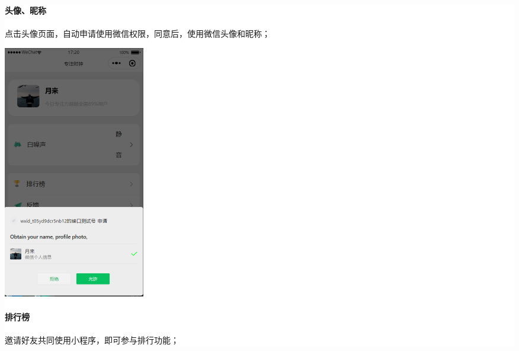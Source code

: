 #### 头像、昵称

点击头像页面，自动申请使用微信权限，同意后，使用微信头像和昵称；

<img src=".\assets\image-20240516172148060.png" alt="image-20240516172148060" style="zoom: 50%;" />

#### 排行榜

邀请好友共同使用小程序，即可参与排行功能；
